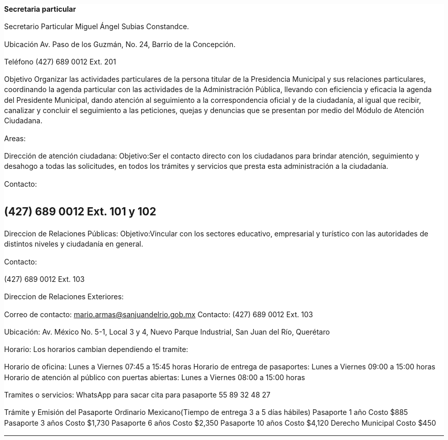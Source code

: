 ****Secretaria particular****

Secretario Particular
Miguel Ángel Subias Constandce.


Ubicación Av. Paso de los Guzmán, No. 24, Barrio de la Concepción.

Teléfono (427) 689 0012 Ext. 201

Objetivo
Organizar las actividades particulares de la persona titular de la Presidencia Municipal y sus relaciones particulares, coordinando la agenda particular con las actividades de la Administración Pública, llevando con eficiencia y eficacia la agenda del Presidente Municipal, dando atención al seguimiento a la correspondencia oficial y de la ciudadanía, al igual que recibir, canalizar y concluir el seguimiento a las peticiones, quejas y denuncias que se presentan por medio del Módulo de Atención Ciudadana.

Areas:

Dirección de atención ciudadana:
Objetivo:Ser el contacto directo con los ciudadanos para brindar atención, seguimiento y desahogo a todas las solicitudes, en todos los trámites y servicios que presta esta administración a la ciudadanía.

Contacto:

(427) 689 0012 Ext. 101 y 102
-- 
Direccion de Relaciones Públicas:
Objetivo:Vincular con los sectores educativo, empresarial y turístico con las autoridades de distintos niveles y ciudadanía en general.

Contacto:

(427) 689 0012 Ext. 103

Direccion de Relaciones Exteriores:

Correo de contacto: mario.armas@sanjuandelrio.gob.mx
Contacto: (427) 689 0012 Ext. 103

Ubicación: Av. México No. 5-1, Local 3 y 4, Nuevo Parque Industrial, San Juan del Río, Querétaro

Horario: Los horarios cambian dependiendo el tramite:

Horario de oficina: Lunes a Viernes 07:45 a 15:45 horas
Horario de entrega de pasaportes: Lunes a Viernes 09:00 a 15:00 horas
Horario de atención al público con puertas abiertas: Lunes a Viernes 08:00 a 15:00 horas

Tramites o servicios: WhatsApp para sacar cita para pasaporte 55 89 32 48 27

Trámite y Emisión del Pasaporte Ordinario Mexicano(Tiempo de entrega 3 a 5 días hábiles)
Pasaporte 1 año Costo $885
Pasaporte 3 años Costo $1,730
Pasaporte 6 años Costo $2,350
Pasaporte 10 años Costo $4,120
Derecho Municipal Costo $450

-------------------------------------------------
